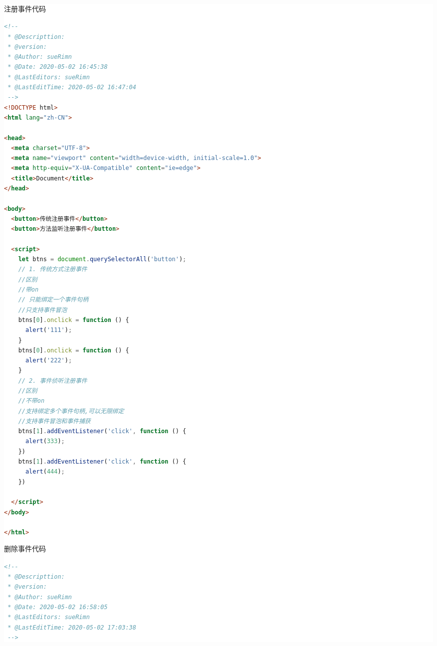 
注册事件代码
```html
<!--
 * @Descripttion: 
 * @version: 
 * @Author: sueRimn
 * @Date: 2020-05-02 16:45:38
 * @LastEditors: sueRimn
 * @LastEditTime: 2020-05-02 16:47:04
 -->
<!DOCTYPE html>
<html lang="zh-CN">

<head>
  <meta charset="UTF-8">
  <meta name="viewport" content="width=device-width, initial-scale=1.0">
  <meta http-equiv="X-UA-Compatible" content="ie=edge">
  <title>Document</title>
</head>

<body>
  <button>传统注册事件</button>
  <button>方法监听注册事件</button>

  <script>
    let btns = document.querySelectorAll('button');
    // 1. 传统方式注册事件 
    //区别
    //带on
    // 只能绑定一个事件句柄
    //只支持事件冒泡
    btns[0].onclick = function () {
      alert('111');
    }
    btns[0].onclick = function () {
      alert('222');
    }
    // 2. 事件侦听注册事件
    //区别
    //不带on
    //支持绑定多个事件句柄,可以无限绑定
    //支持事件冒泡和事件捕获
    btns[1].addEventListener('click', function () {
      alert(333);
    })
    btns[1].addEventListener('click', function () {
      alert(444);
    })

  </script>
</body>

</html>
```
删除事件代码
```html
<!--
 * @Descripttion: 
 * @version: 
 * @Author: sueRimn
 * @Date: 2020-05-02 16:58:05
 * @LastEditors: sueRimn
 * @LastEditTime: 2020-05-02 17:03:38
 -->
```